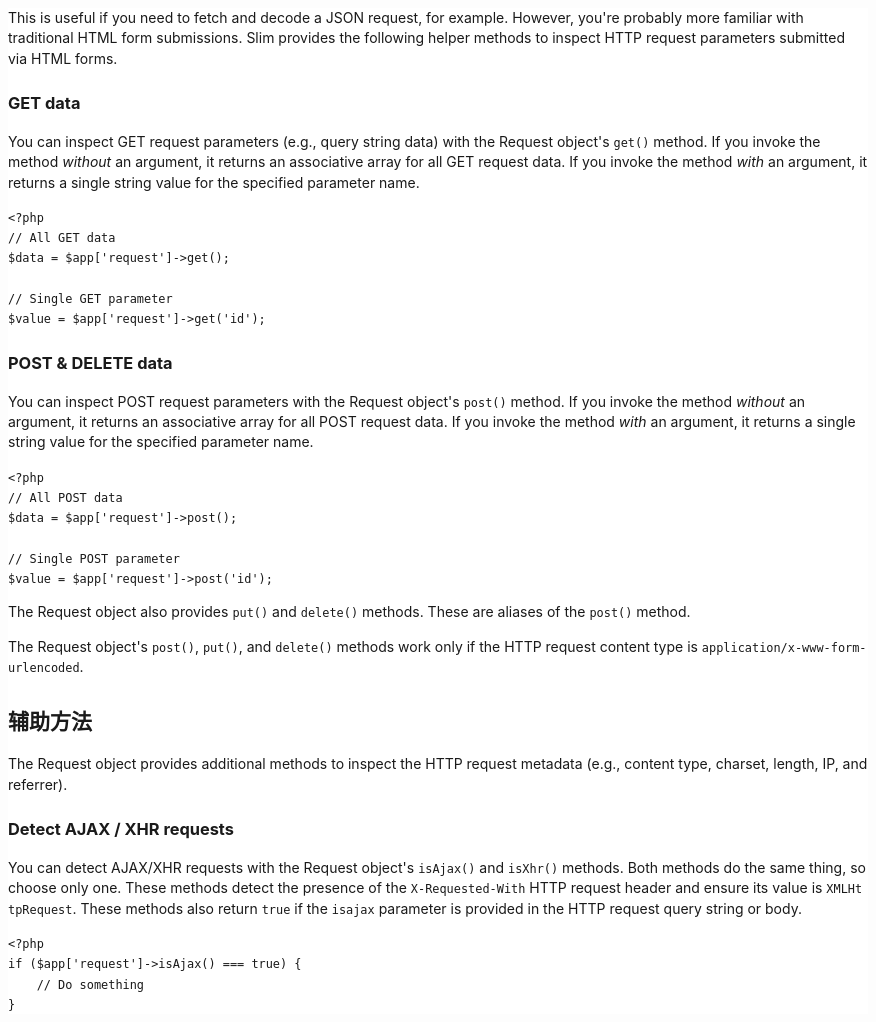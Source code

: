 This is useful if you need to fetch and decode a JSON request, for example. However, you're probably more familiar with traditional HTML form submissions. Slim provides the following helper methods to inspect HTTP request parameters submitted via HTML forms.

### GET data

You can inspect GET request parameters (e.g., query string data) with the Request object's `get()` method. If you invoke the method _without_ an argument, it returns an associative array for all GET request data. If you invoke the method _with_ an argument, it returns a single string value for the specified parameter name.

    <?php
    // All GET data
    $data = $app['request']->get();

    // Single GET parameter
    $value = $app['request']->get('id');

### POST & DELETE data

You can inspect POST request parameters with the Request object's `post()` method. If you invoke the method _without_ an argument, it returns an associative array for all POST request data. If you invoke the method _with_ an argument, it returns a single string value for the specified parameter name.

    <?php
    // All POST data
    $data = $app['request']->post();

    // Single POST parameter
    $value = $app['request']->post('id');

The Request object also provides `put()` and `delete()` methods. These are aliases of the `post()` method.

<div class="wy-alert wy-alert-info">
The Request object's <code>post()</code>, <code>put()</code>, and <code>delete()</code> methods work only if the HTTP request content type is <code>application/x-www-form-urlencoded</code>.
</div>

## 辅助方法

The Request object provides additional methods to inspect the HTTP request metadata (e.g., content type, charset, length, IP, and referrer).

### Detect AJAX / XHR requests

You can detect AJAX/XHR requests with the Request object's `isAjax()` and `isXhr()` methods. Both methods do the same thing, so choose only one. These methods detect the presence of the `X-Requested-With` HTTP request header and ensure its value is `XMLHttpRequest`. These methods also return `true` if the `isajax` parameter is provided in the HTTP request query string or body.

    <?php
    if ($app['request']->isAjax() === true) {
        // Do something
    }

